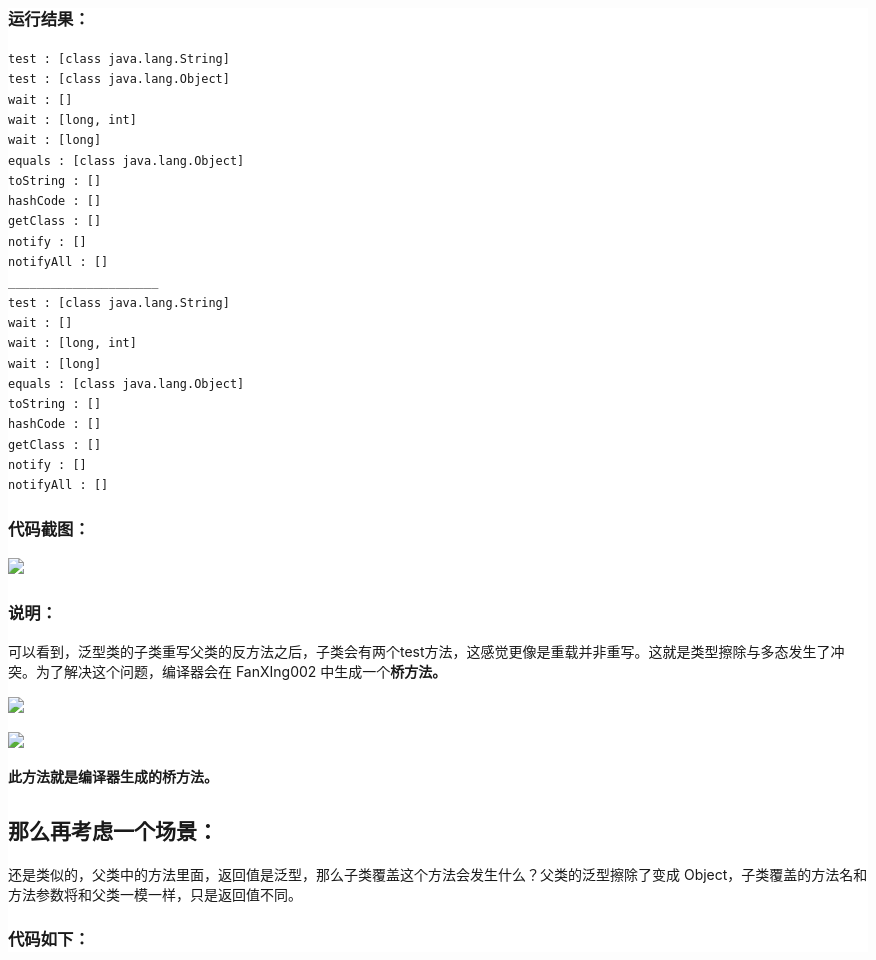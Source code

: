 
### 运行结果：

```
test : [class java.lang.String]
test : [class java.lang.Object]
wait : []
wait : [long, int]
wait : [long]
equals : [class java.lang.Object]
toString : []
hashCode : []
getClass : []
notify : []
notifyAll : []
_____________________
test : [class java.lang.String]
wait : []
wait : [long, int]
wait : [long]
equals : [class java.lang.Object]
toString : []
hashCode : []
getClass : []
notify : []
notifyAll : []
```


### 代码截图：

![](https://raw.githubusercontent.com/zrgzs/images/main/images/20230907215724.jpg)


### 说明：

可以看到，泛型类的子类重写父类的反方法之后，子类会有两个test方法，这感觉更像是重载并非重写。这就是类型擦除与多态发生了冲突。为了解决这个问题，编译器会在 FanXIng002 中生成一个**桥方法。**

![](https://raw.githubusercontent.com/zrgzs/images/main/images/20230907215727.jpg)

![](https://raw.githubusercontent.com/zrgzs/images/main/images/20230907215730.jpg)

**此方法就是编译器生成的桥方法。**


## 那么再考虑一个场景：

还是类似的，父类中的方法里面，返回值是泛型，那么子类覆盖这个方法会发生什么？父类的泛型擦除了变成 Object，子类覆盖的方法名和方法参数将和父类一模一样，只是返回值不同。

<a name="a29e1c5e-1"></a>
### 代码如下：
